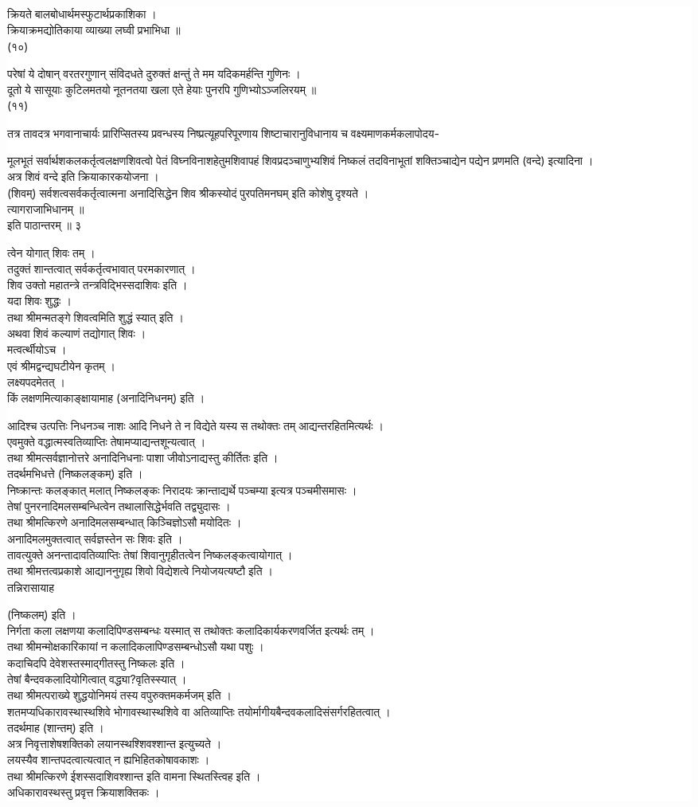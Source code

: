 क्रियते बालबोधार्थमस्फुटार्थप्रकाशिका ।  
क्रियाक्रमद्योतिकाया व्याख्या लघ्वी प्रभाभिधा ॥  
(१०)  
  
परेषां ये दोषान् वरतरगुणान् संविदधते दुरुक्तं क्षन्तुं ते मम यदिकमर्हन्ति गुणिनः ।  
दूतो ये सासूयाः कुटिलमतयो नूतनतया खला एते हेयाः पुनरपि गुणिभ्योऽञ्जलिरयम् ॥  
(११)  
  
तत्र तावदत्र भगवानाचार्यः प्रारिप्सितस्य प्रवन्धस्य निष्प्रत्यूहपरिपूरणाय शिष्टाचारानुविधानाय च वक्ष्यमाणकर्मकलापोदय-  
  

  
मूलभूतं सर्वार्थशकलकर्तृत्वलक्षणशिवत्वो पेतं विघ्नविनाशहेतुमशिवापहं शिवप्रदञ्चाणुभ्यशिवं निष्कलं तदविनाभूतां शक्तिञ्चाद्येन पद्येन प्रणमति (वन्दे) इत्यादिना ।  
अत्र शिवं वन्दे इति क्रियाकारकयोजना ।  
(शिवम्) सर्वशत्वसर्वकर्तृत्वात्मना अनादिसिद्धेन शिव श्रीकस्योदं पुरपतिमनघम् इति कोशेषु दृश्यते ।  
त्यागराजाभिधानम् ॥  
इति पाठान्तरम् ॥ ३  
  
त्वेन योगात् शिवः तम् ।  
तदुक्तं शान्तत्वात् सर्वकर्तृत्वभावात् परमकारणात् ।  
शिव उक्तो महातन्त्रे तन्त्रविद्भिस्सदाशिवः इति ।  
यदा शिवः शुद्धः ।  
तथा श्रीमन्मतङ्गे शिवत्वमिति शुद्धं स्यात् इति ।  
अथवा शिवं कल्याणं तद्योगात् शिवः ।  
मत्वर्त्थीयोऽच ।  
एवं श्रीमद्वन्द्यघटीयेन कृतम् ।  
लक्ष्यपदमेतत् ।  
किं लक्षणमित्याकाङ्क्षायामाह (अनादिनिधनम्) इति ।   
  

  
आदिश्च उत्पत्तिः निधनञ्च नाशः आदि निधने ते न विद्येते यस्य स तथोक्तः तम् आद्यन्तरहितमित्यर्थः ।  
एवमुक्ते वद्धात्मस्वतिव्याप्तिः तेषामप्याद्यन्तशून्यत्वात् ।  
तथा श्रीमत्सर्वज्ञानोत्तरे अनादिनिधनाः पाशा जीवोऽनाद्यस्तु कीर्तितः इति ।  
तदर्थमभिधत्ते (निष्कलङ्कम्) इति ।  
निष्क्रान्तः कलङ्कात् मलात् निष्कलङ्कः निरादयः क्रान्ताद्यर्थे पञ्चम्या इत्यत्र पञ्चमीसमासः ।  
तेषां पुनरनादिमलसम्बन्धित्वेन तथालासिद्धेर्भवति तद्व्युदासः ।  
तथा श्रीमत्किरणे अनादिमलसम्बन्धात् किञ्चिज्ञोऽसौ मयोदितः ।  
अनादिमलमुक्तत्वात् सर्वज्ञस्तेन सः शिवः इति ।  
तावत्युक्ते अनन्तादावतिव्याप्तिः तेषां शिवानुगृहीतत्वेन निष्कलङ्कत्वायोगात् ।  
तथा श्रीमत्तत्वप्रकाशे आद्याननुगृह्य शिवो विद्येशत्वे नियोजयत्यष्टौ इति ।  
तन्निरासायाह  
  

  
(निष्कलम्) इति ।  
निर्गता कला लक्षणया कलादिपिण्डसम्बन्धः यस्मात् स तथोक्तः कलादिकार्यकरणवर्जित इत्यर्थः तम् ।  
तथा श्रीमन्मोक्षकारिकायां न कलादिकलापिण्डसम्बन्धोऽसौ यथा पशुः ।  
कदाचिदपि देवेशस्तस्माद्गीतस्तु निष्कलः इति ।  
तेषां बैन्दवकलादियोगित्वात् वद्ध्या?वृतिस्स्यात् ।  
तथा श्रीमत्पराख्ये शुद्धयोनिमयं तस्य वपुरुक्तमकर्मजम् इति ।  
शतमप्यधिकारावस्थास्थशिवे भोगावस्थास्थशिवे वा अतिव्याप्तिः तयोर्मागीयबैन्दवकलादिसंसर्गरहितत्वात् ।  
तदर्थमाह (शान्तम्) इति ।  
अत्र निवृत्ताशेषशक्तिको लयानस्थश्शिवश्शान्त इत्युच्यते ।  
लयस्यैव शान्तपदत्वात्यत्वात् न ह्यभिहितकोषावकाशः ।  
तथा श्रीमत्किरणे ईशस्सदाशिवश्शान्त इति वामना स्थितस्त्विह इति ।  
अधिकारावस्थस्तु प्रवृत्त क्रियाशक्तिकः ।   
  